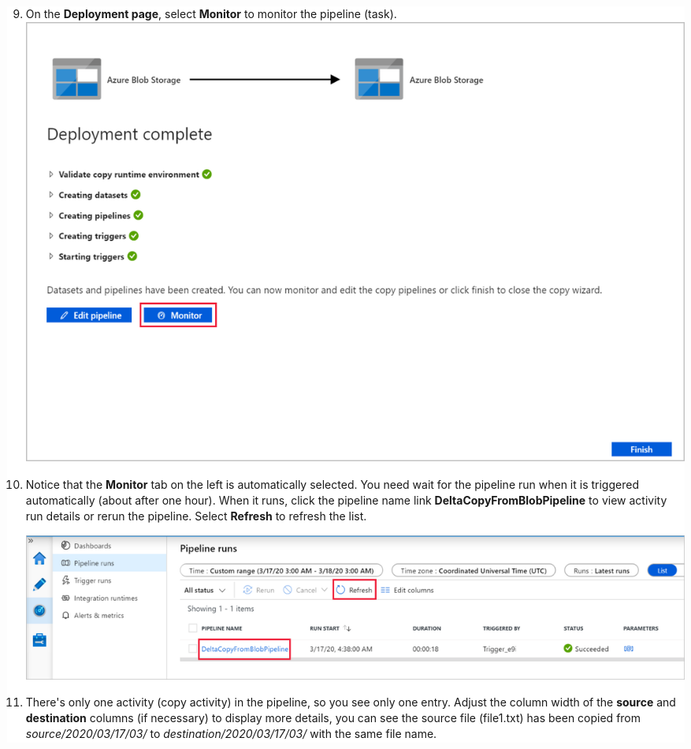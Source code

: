 
9. On the **Deployment page**, select **Monitor** to monitor the pipeline (task).
    ![Deployment page](./media/tutorial-incremental-copy-partitioned-file-name-copy-data-tool/deployment-page.png)

10. Notice that the **Monitor** tab on the left is automatically selected.  You need wait for the pipeline run when it is triggered automatically (about after one hour). When it runs, click the pipeline name link **DeltaCopyFromBlobPipeline** to view activity run details or rerun the pipeline. Select **Refresh** to refresh the list.

    ![Screenshot shows the Pipeline runs pane.](./media/tutorial-incremental-copy-partitioned-file-name-copy-data-tool/monitor-pipeline-runs-1.png)
11. There's only one activity (copy activity) in the pipeline, so you see only one entry. Adjust the column width of the **source** and **destination** columns (if necessary) to display more details, you can see the source file (file1.txt) has been copied from  *source/2020/03/17/03/* to *destination/2020/03/17/03/* with the same file name. 
